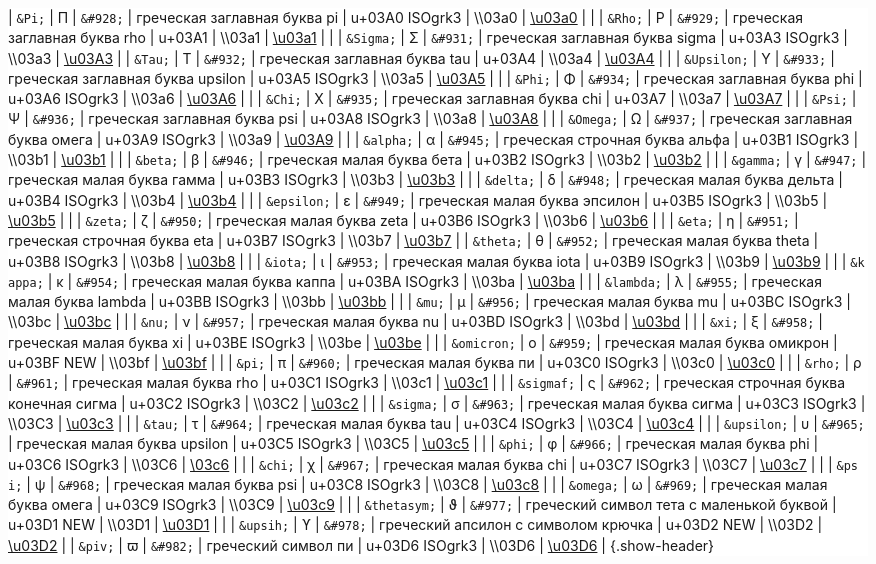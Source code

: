 | `&Pi;` | Π | `&#928;` | греческая заглавная буква pi | u+03A0 ISOgrk3 | \\\03a0 | <a href='javascript:alert(&quot;\u03a0&quot;)'>\u03a0</a> |
| | `&Rho;` | Ρ | `&#929;` | греческая заглавная буква rho | u+03A1 | \\\03a1 | <a href='javascript:alert(&quot;\u03a1&quot;)'>\u03a1</a> |
| | `&Sigma;` | Σ | `&#931;` | греческая заглавная буква sigma | u+03A3 ISOgrk3 | \\\03a3 | <a href='javascript:alert(&quot;\u03A3&quot;)'>\u03A3</a> |
| `&Tau;` | Τ | `&#932;` | греческая заглавная буква tau | u+03A4 | \\\03a4 | <a href='javascript:alert(&quot;\u03A4&quot;)'>\u03A4</a> |
| | `&Upsilon;` | Υ | `&#933;` | греческая заглавная буква upsilon | u+03A5 ISOgrk3 | \\\03a5 | <a href='javascript:alert(&quot;\u03A5&quot;)'>\u03A5</a> |
| | `&Phi;` | Φ | `&#934;` | греческая заглавная буква phi | u+03A6 ISOgrk3 | \\\03a6 | <a href='javascript:alert(&quot;\u03A6&quot;)'>\u03A6</a> |
| | `&Chi;` | Χ | `&#935;` | греческая заглавная буква chi | u+03A7 | \\\03a7 | <a href='javascript:alert(&quot;\u03A7&quot;)'>\u03A7</a> |
| | `&Psi;` | Ψ | `&#936;` | греческая заглавная буква psi | u+03A8 ISOgrk3 | \\\03a8 | <a href='javascript:alert(&quot;\u03A8&quot;)'>\u03A8</a> |
| | `&Omega;` | Ω | `&#937;` | греческая заглавная буква омега | u+03A9 ISOgrk3 | \\\03a9 | <a href='javascript:alert(&quot;\u03A9&quot;)'>\u03A9</a> |
| | `&alpha;` | α | `&#945;` | греческая строчная буква альфа | u+03B1 ISOgrk3 | \\\03b1 | <a href='javascript:alert(&quot;\u03b1&quot;)'>\u03b1</a> |
| | `&beta;` | β | `&#946;` | греческая малая буква бета | u+03B2 ISOgrk3 | \\\03b2 | <a href='javascript:alert(&quot;\u03b2&quot;)'>\u03b2</a> |
| | `&gamma;` | γ | `&#947;` | греческая малая буква гамма | u+03B3 ISOgrk3 | \\\03b3 | <a href='javascript:alert(&quot;\u03b3&quot;)'>\u03b3</a> |
| | `&delta;` | δ | `&#948;` | греческая малая буква дельта | u+03B4 ISOgrk3 | \\\03b4 | <a href='javascript:alert(&quot;\u03b4&quot;)'>\u03b4</a> |
| | `&epsilon;` | ε | `&#949;` | греческая малая буква эпсилон | u+03B5 ISOgrk3 | \\\03b5 | <a href='javascript:alert(&quot;\u03b5&quot;)'>\u03b5</a> |
| | `&zeta;` | ζ | `&#950;` | греческая малая буква zeta | u+03B6 ISOgrk3 | \\\03b6 | <a href='javascript:alert(&quot;\u03b6&quot;)'>\u03b6</a> |
| | `&eta;` | η | `&#951;` | греческая строчная буква eta | u+03B7 ISOgrk3 | \\\03b7 | <a href='javascript:alert(&quot;\u03b7&quot;)'>\u03b7</a> |
| `&theta;` | θ | `&#952;` | греческая малая буква theta | u+03B8 ISOgrk3 | \\\03b8 | <a href='javascript:alert(&quot;\u03b8&quot;)'>\u03b8</a> |
| | `&iota;` | ι | `&#953;` | греческая малая буква iota | u+03B9 ISOgrk3 | \\\03b9 | <a href='javascript:alert(&quot;\u03b9&quot;)'>\u03b9</a> |
| | `&kappa;` | κ | `&#954;` | греческая малая буква каппа | u+03BA ISOgrk3 | \\\03ba | <a href='javascript:alert(&quot;\u03ba&quot;)'>\u03ba</a> |
| | `&lambda;` | λ | `&#955;` | греческая малая буква lambda | u+03BB ISOgrk3 | \\\03bb | <a href='javascript:alert(&quot;\u03bb&quot;)'>\u03bb</a> |
| | `&mu;` | μ | `&#956;` | греческая малая буква mu | u+03BC ISOgrk3 | \\\03bc | <a href='javascript:alert(&quot;\u03bc&quot;)'>\u03bc</a> |
| | `&nu;` | ν | `&#957;` | греческая малая буква nu | u+03BD ISOgrk3 | \\\03bd | <a href='javascript:alert(&quot;\u03bd&quot;)'>\u03bd</a> |
| | `&xi;` | ξ | `&#958;` | греческая малая буква xi | u+03BE ISOgrk3 | \\\03be | <a href='javascript:alert(&quot;\u03be&quot;)'>\u03be</a> |
| | `&omicron;` | ο | `&#959;` | греческая малая буква омикрон | u+03BF NEW | \\\03bf | <a href='javascript:alert(&quot;\u03bf&quot;)'>\u03bf</a> |
| | `&pi;` | π | `&#960;` | греческая малая буква пи | u+03C0 ISOgrk3 | \\\03c0 | <a href='javascript:alert(&quot;\u03c0&quot;)'>\u03c0</a> |
| | `&rho;` | ρ | `&#961;` | греческая малая буква rho | u+03C1 ISOgrk3 | \\\03c1 | <a href='javascript:alert(&quot;\u03c1&quot;)'>\u03c1</a> |
| | `&sigmaf;` | ς | `&#962;` | греческая строчная буква конечная сигма | u+03C2 ISOgrk3 | \\\03C2 | <a href='javascript:alert(&quot;\u03c2&quot;)'>\u03c2</a> |
| | `&sigma;` | σ | `&#963;` | греческая малая буква сигма | u+03C3 ISOgrk3 | \\\03C3 | <a href='javascript:alert(&quot;\u03c3&quot;)'>\u03c3</a> |
| | `&tau;` | τ | `&#964;` | греческая малая буква tau | u+03C4 ISOgrk3 | \\\03C4 | <a href='javascript:alert(&quot;\u03c4&quot;)'>\u03c4</a> |
| | `&upsilon;` | υ | `&#965;` | греческая малая буква upsilon | u+03C5 ISOgrk3 | \\\03C5 | <a href='javascript:alert(&quot;\u03c5&quot;)'>\u03c5</a> |
| | `&phi;` | φ | `&#966;` | греческая малая буква phi | u+03C6 ISOgrk3 | \\\03C6 | <a href='javascript:alert(&quot;\03c6&quot;)'>\03c6</a> |
| | `&chi;` | χ | `&#967;` | греческая малая буква chi | u+03C7 ISOgrk3 | \\\03C7 | <a href='javascript:alert(&quot;\u03c7&quot;)'>\u03c7</a> |
| | `&psi;` | ψ | `&#968;` | греческая малая буква psi | u+03C8 ISOgrk3 | \\\03C8 | <a href='javascript:alert(&quot;\u03c8&quot;)'>\u03c8</a> |
| | `&omega;` | ω | `&#969;` | греческая малая буква омега | u+03C9 ISOgrk3 | \\\03C9 | <a href='javascript:alert(&quot;\u03c9&quot;)'>\u03c9</a> |
| | `&thetasym;` | ϑ | `&#977;` | греческий символ тета с маленькой буквой | u+03D1 NEW | \\\03D1 | <a href='javascript:alert(&quot;\u03D1&quot;)'>\u03D1</a> |
| | `&upsih;` | ϒ | `&#978;` | греческий апсилон с символом крючка | u+03D2 NEW | \\\03D2 | <a href='javascript:alert(&quot;\u03D2&quot;)'>\u03D2</a> |
| `&piv;` | ϖ | `&#982;` | греческий символ пи | u+03D6 ISOgrk3 | \\\03D6 | <a href='javascript:alert(&quot;\u03D6&quot;)'>\u03D6</a> |
{.show-header}